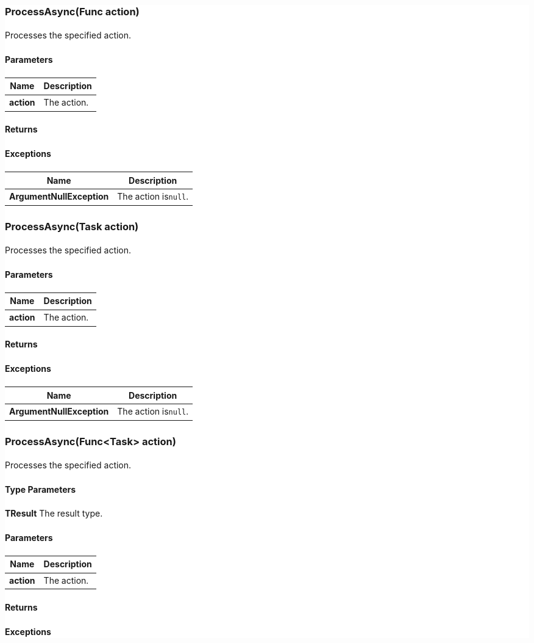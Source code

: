 ### ProcessAsync(Func<Task> action)

Processes the specified action.

#### Parameters

Name|Description
---|---
**action**|The action.

#### Returns

#### Exceptions

Name|Description
---|---
**ArgumentNullException**|The action is`null`.

### ProcessAsync(Task action)

Processes the specified action.

#### Parameters

Name|Description
---|---
**action**|The action.

#### Returns

#### Exceptions

Name|Description
---|---
**ArgumentNullException**|The action is`null`.

### ProcessAsync<TResult>(Func<Task<TResult>> action)

Processes the specified action.

#### Type Parameters

**TResult**
The result type.

#### Parameters

Name|Description
---|---
**action**|The action.

#### Returns

#### Exceptions
